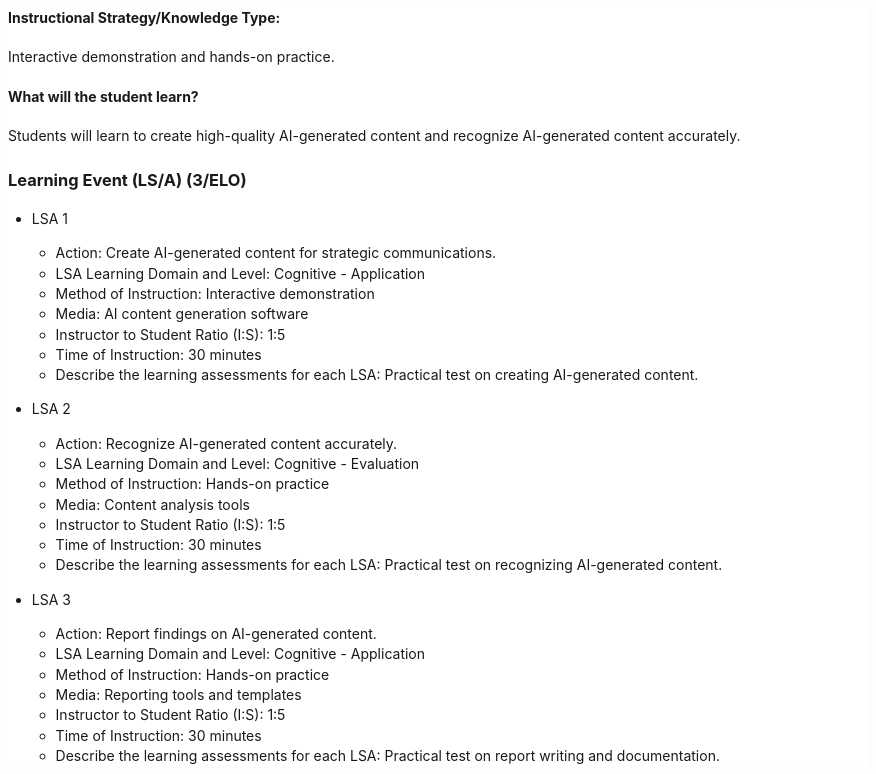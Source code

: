#### Instructional Strategy/Knowledge Type:
Interactive demonstration and hands-on practice.

#### What will the student learn?
Students will learn to create high-quality AI-generated content and recognize AI-generated content accurately.

### Learning Event (LS/A) (3/ELO)

- LSA 1
  - Action: Create AI-generated content for strategic communications.
  - LSA Learning Domain and Level: Cognitive - Application
  - Method of Instruction: Interactive demonstration
  - Media: AI content generation software
  - Instructor to Student Ratio (I:S): 1:5
  - Time of Instruction: 30 minutes
  - Describe the learning assessments for each LSA: Practical test on creating AI-generated content.

- LSA 2
  - Action: Recognize AI-generated content accurately.
  - LSA Learning Domain and Level: Cognitive - Evaluation
  - Method of Instruction: Hands-on practice
  - Media: Content analysis tools
  - Instructor to Student Ratio (I:S): 1:5
  - Time of Instruction: 30 minutes
  - Describe the learning assessments for each LSA: Practical test on recognizing AI-generated content.

- LSA 3
  - Action: Report findings on AI-generated content.
  - LSA Learning Domain and Level: Cognitive - Application
  - Method of Instruction: Hands-on practice
  - Media: Reporting tools and templates
  - Instructor to Student Ratio (I:S): 1:5
  - Time of Instruction: 30 minutes
  - Describe the learning assessments for each LSA: Practical test on report writing and documentation.
